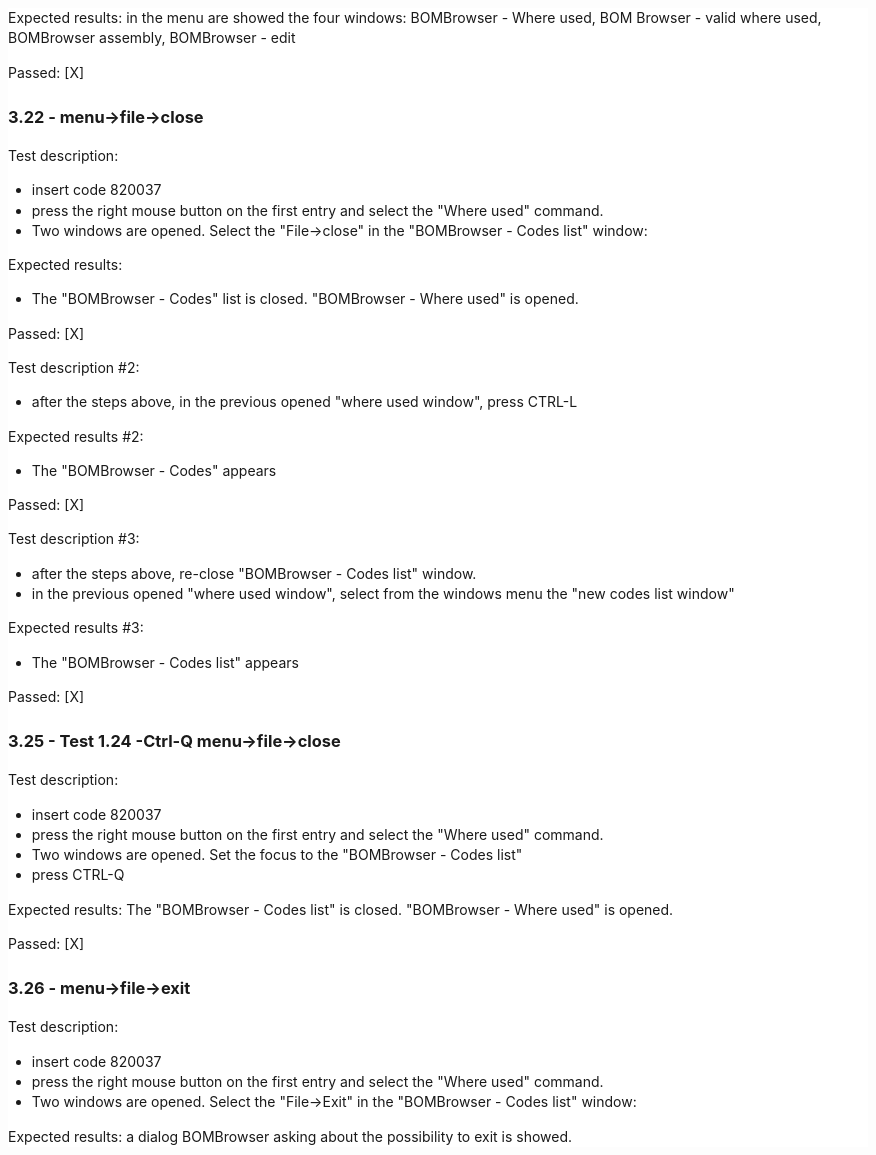 
Expected results:
in the menu are showed the four windows: BOMBrowser - Where used, BOM Browser - valid where used, BOMBrowser assembly, BOMBrowser - edit

Passed: [X]

### 3.22 - menu->file->close

Test description:
- insert code 820037
- press the right mouse button on the first entry and select the "Where used" command.
- Two windows are opened. Select the "File->close" in the "BOMBrowser - Codes list" window:

Expected results:
- The "BOMBrowser - Codes" list is closed. "BOMBrowser - Where used" is opened.

Passed: [X]

Test description #2:
- after the steps above, in the previous opened "where used window", press CTRL-L

Expected results #2:
- The "BOMBrowser - Codes" appears

Passed: [X]

Test description #3:
- after the steps above, re-close "BOMBrowser - Codes list" window.
- in the previous opened "where used window", select from the windows menu the "new codes list window"

Expected results #3:
- The "BOMBrowser - Codes list" appears

Passed: [X]

### 3.25 - Test 1.24 -Ctrl-Q  menu->file->close

Test description:
- insert code 820037
- press the right mouse button on the first entry and select the "Where used" command.
- Two windows are opened. Set the focus to the "BOMBrowser - Codes list"
- press CTRL-Q

Expected results:
The "BOMBrowser - Codes list" is closed. "BOMBrowser - Where used" is opened.

Passed: [X]

### 3.26 - menu->file->exit

Test description:
- insert code 820037
- press the right mouse button on the first entry and select the "Where used" command.
- Two windows are opened. Select the "File->Exit" in the "BOMBrowser - Codes list" window:

Expected results:
a dialog BOMBrowser asking about the possibility to exit is showed.
